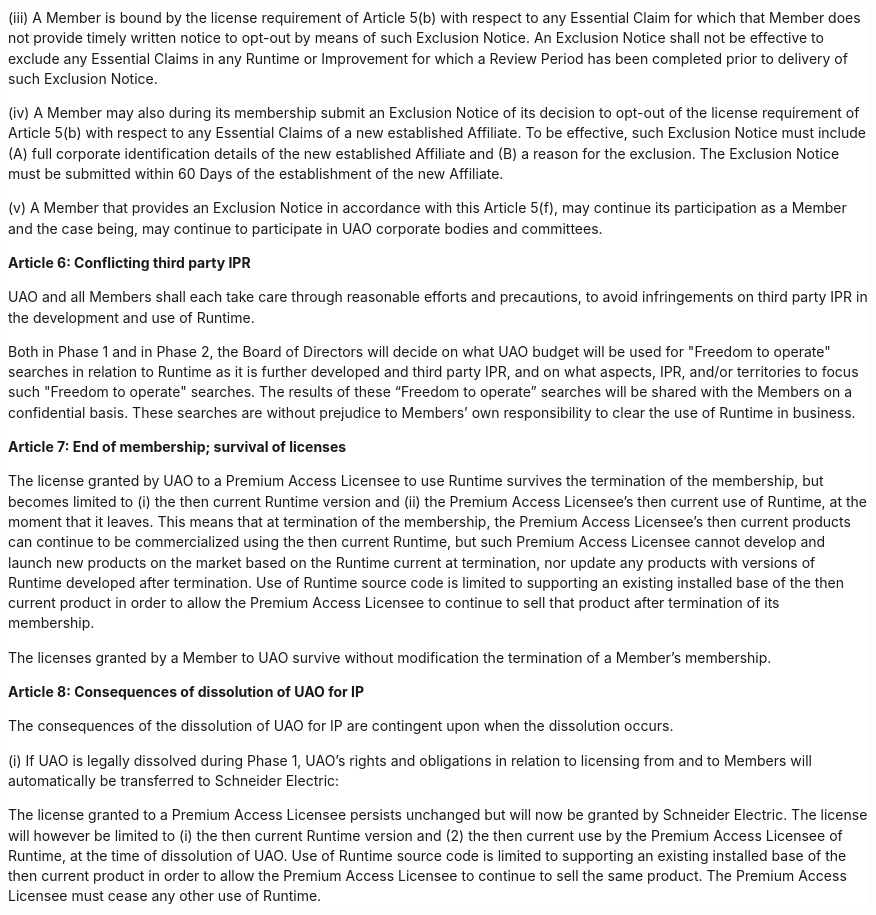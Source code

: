 (iii) 	A Member is bound by the license requirement of Article 5(b) with respect to any Essential Claim for which that Member does not provide timely written notice to opt-out by means of such Exclusion Notice. An Exclusion Notice shall not be effective to exclude any Essential Claims in any Runtime or Improvement for which a Review Period has been completed prior to delivery of such Exclusion Notice.

(iv) 	A Member may also during its membership submit an Exclusion Notice of its decision to opt-out of the license requirement of Article 5(b) with respect to any Essential Claims of a new established Affiliate. To be effective, such Exclusion Notice must include (A) full corporate identification details of the new established Affiliate and (B) a reason for the exclusion. The Exclusion Notice must be submitted within 60 Days of the establishment of the new Affiliate. 

(v) 	A Member that provides an Exclusion Notice in accordance with this Article 5(f), may continue its participation as a Member and the case being, may continue to participate in UAO corporate bodies and committees.

**Article 6: Conflicting third party IPR**

UAO and all Members shall each take care through reasonable efforts and precautions, to avoid infringements on third party IPR in the development and use of Runtime.

Both in Phase 1 and in Phase 2, the Board of Directors will decide on what UAO budget will be used for "Freedom to operate" searches in relation to Runtime as it is further developed and third party IPR, and on what aspects, IPR, and/or territories to focus such "Freedom to operate" searches. The results of these “Freedom to operate” searches will be shared with the Members on a confidential basis. These searches are without prejudice to Members’ own responsibility to clear the use of Runtime in business.

**Article 7: End of membership; survival of licenses**

The license granted by UAO to a Premium Access Licensee to use Runtime survives the termination of the membership, but becomes limited to (i) the then current Runtime version and (ii) the Premium Access Licensee’s then current use of Runtime, at the moment that it leaves. This means that at termination of the membership, the Premium Access Licensee’s then current products can continue to be commercialized using the then current Runtime, but such Premium Access Licensee cannot develop and launch new products on the market based on the Runtime current at termination, nor update any products with versions of Runtime developed after termination. Use of Runtime source code is limited to supporting an existing installed base of the then current product in order to allow the Premium Access Licensee to continue to sell that product after termination of its membership.

The licenses granted by a Member to UAO survive without modification the termination of a Member’s membership. 


**Article 8: Consequences of dissolution of UAO for IP**

The consequences of the dissolution of UAO for IP are contingent upon when the dissolution occurs.

(i) If UAO is legally dissolved during Phase 1, UAO’s rights and obligations in relation to licensing from and to Members will automatically be transferred to Schneider Electric:

The license granted to a Premium Access Licensee persists unchanged but will now be granted by Schneider Electric. The license will however be limited to (i) the then current Runtime version and (2) the then current use by the Premium Access Licensee of Runtime, at the time of dissolution of UAO. Use of Runtime source code is limited to supporting an existing installed base of the then current product in order to allow the Premium Access Licensee to continue to sell the same product. The Premium Access Licensee must cease any other use of Runtime. 
